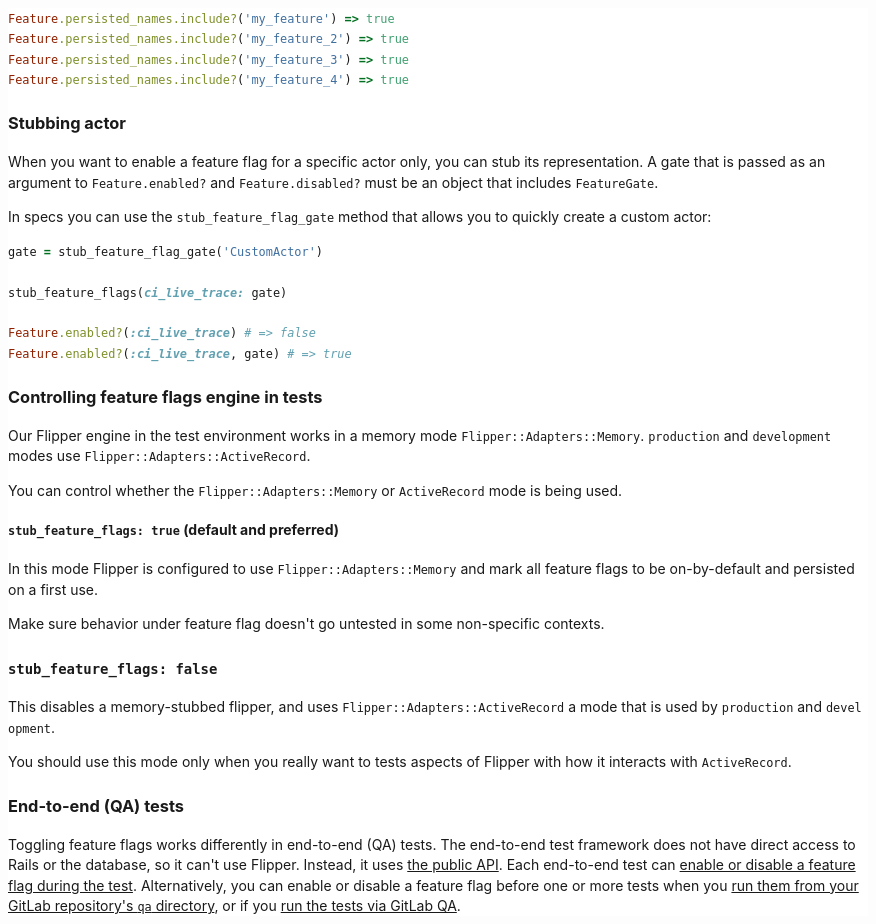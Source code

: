 ```ruby
Feature.persisted_names.include?('my_feature') => true
Feature.persisted_names.include?('my_feature_2') => true
Feature.persisted_names.include?('my_feature_3') => true
Feature.persisted_names.include?('my_feature_4') => true
```

### Stubbing actor

When you want to enable a feature flag for a specific actor only,
you can stub its representation. A gate that is passed
as an argument to `Feature.enabled?` and `Feature.disabled?` must be an object
that includes `FeatureGate`.

In specs you can use the `stub_feature_flag_gate` method that allows you to
quickly create a custom actor:

```ruby
gate = stub_feature_flag_gate('CustomActor')

stub_feature_flags(ci_live_trace: gate)

Feature.enabled?(:ci_live_trace) # => false
Feature.enabled?(:ci_live_trace, gate) # => true
```

### Controlling feature flags engine in tests

Our Flipper engine in the test environment works in a memory mode `Flipper::Adapters::Memory`.
`production` and `development` modes use `Flipper::Adapters::ActiveRecord`.

You can control whether the `Flipper::Adapters::Memory` or `ActiveRecord` mode is being used.

#### `stub_feature_flags: true` (default and preferred)

In this mode Flipper is configured to use `Flipper::Adapters::Memory` and mark all feature
flags to be on-by-default and persisted on a first use.

Make sure behavior under feature flag doesn't go untested in some non-specific contexts.

### `stub_feature_flags: false`

This disables a memory-stubbed flipper, and uses `Flipper::Adapters::ActiveRecord`
a mode that is used by `production` and `development`.

You should use this mode only when you really want to tests aspects of Flipper
with how it interacts with `ActiveRecord`.

### End-to-end (QA) tests

Toggling feature flags works differently in end-to-end (QA) tests. The end-to-end test framework does not have direct access to
Rails or the database, so it can't use Flipper. Instead, it uses [the public API](../../api/features.md#set-or-create-a-feature). Each end-to-end test can [enable or disable a feature flag during the test](../testing_guide/end_to_end/best_practices/feature_flags.md). Alternatively, you can enable or disable a feature flag before one or more tests when you [run them from your GitLab repository's `qa` directory](https://gitlab.com/gitlab-org/gitlab/-/tree/master/qa#running-tests-with-a-feature-flag-enabled-or-disabled), or if you [run the tests via GitLab QA](https://gitlab.com/gitlab-org/gitlab-qa/-/blob/master/docs/what_tests_can_be_run.md#running-tests-with-a-feature-flag-enabled).
